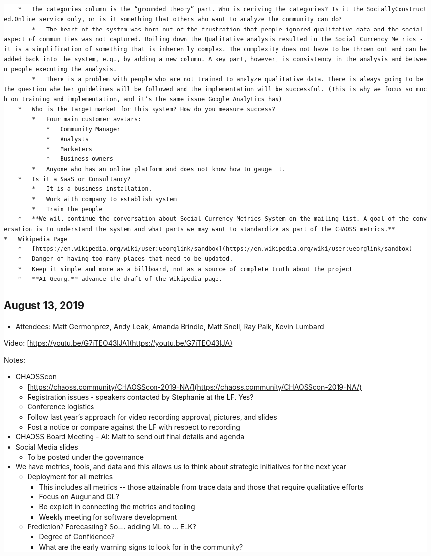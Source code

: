         *   The categories column is the “grounded theory” part. Who is deriving the categories? Is it the SociallyConstructed.Online service only, or is it something that others who want to analyze the community can do?
            *   The heart of the system was born out of the frustration that people ignored qualitative data and the social aspect of communities was not captured. Boiling down the Qualitative analysis resulted in the Social Currency Metrics - it is a simplification of something that is inherently complex. The complexity does not have to be thrown out and can be added back into the system, e.g., by adding a new column. A key part, however, is consistency in the analysis and between people executing the analysis.
            *   There is a problem with people who are not trained to analyze qualitative data. There is always going to be the question whether guidelines will be followed and the implementation will be successful. (This is why we focus so much on training and implementation, and it’s the same issue Google Analytics has)
        *   Who is the target market for this system? How do you measure success?
            *   Four main customer avatars: 
                *   Community Manager
                *   Analysts
                *   Marketers
                *   Business owners
            *   Anyone who has an online platform and does not know how to gauge it. 
        *   Is it a SaaS or Consultancy?
            *   It is a business installation. 
            *   Work with company to establish system
            *   Train the people
        *   **We will continue the conversation about Social Currency Metrics System on the mailing list. A goal of the conversation is to understand the system and what parts we may want to standardize as part of the CHAOSS metrics.**
    *   Wikipedia Page
        *   [https://en.wikipedia.org/wiki/User:Georglink/sandbox](https://en.wikipedia.org/wiki/User:Georglink/sandbox)
        *   Danger of having too many places that need to be updated.
        *   Keep it simple and more as a billboard, not as a source of complete truth about the project
        *   **AI Georg:** advance the draft of the Wikipedia page. 


## August 13, 2019



*   Attendees: Matt Germonprez, Andy Leak, Amanda Brindle, Matt Snell, Ray Paik, Kevin Lumbard

Video: [https://youtu.be/G7iTEO43lJA](https://youtu.be/G7iTEO43lJA) 

Notes: 



*   CHAOSScon
    *   [https://chaoss.community/CHAOSScon-2019-NA/](https://chaoss.community/CHAOSScon-2019-NA/)
    *   Registration issues - speakers contacted by Stephanie at the LF. Yes? 
    *   Conference logistics 
    *   Follow last year’s approach for video recording approval, pictures, and slides 
    *   Post a notice or compare against the LF with respect to recording 
*   CHAOSS Board Meeting - AI: Matt to send out final details and agenda
*   Social Media slides 
    *   To be posted under the governance 
*   We have metrics, tools, and data and this allows us to think about strategic initiatives for the next year 
    *   Deployment for all metrics 
        *   This includes all metrics -- those attainable from trace data and those that require qualitative efforts 
        *   Focus on Augur and GL? 
        *   Be explicit in connecting the metrics and tooling 
        *   Weekly meeting for software development 
    *   Prediction? Forecasting? So…. adding ML to … ELK? 
        *   Degree of Confidence? 
        *   What are the early warning signs to look for in the community? 